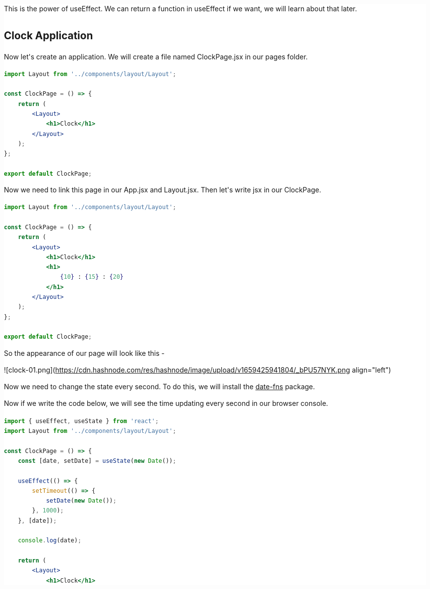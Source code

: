 This is the power of useEffect. We can return a function in useEffect if we want, we will learn about that later.

## Clock Application

Now let's create an application. We will create a file named ClockPage.jsx in our pages folder.

```jsx
import Layout from '../components/layout/Layout';

const ClockPage = () => {
	return (
		<Layout>
			<h1>Clock</h1>
		</Layout>
	);
};

export default ClockPage;
```

Now we need to link this page in our App.jsx and Layout.jsx. Then let's write jsx in our ClockPage.

```jsx
import Layout from '../components/layout/Layout';

const ClockPage = () => {
	return (
		<Layout>
			<h1>Clock</h1>
			<h1>
				{10} : {15} : {20}
			</h1>
		</Layout>
	);
};

export default ClockPage;
```

So the appearance of our page will look like this -

![clock-01.png](https://cdn.hashnode.com/res/hashnode/image/upload/v1659425941804/_bPU57NYK.png align="left")

Now we need to change the state every second. To do this, we will install the [date-fns](https://date-fns.org/) package.

Now if we write the code below, we will see the time updating every second in our browser console.

```jsx
import { useEffect, useState } from 'react';
import Layout from '../components/layout/Layout';

const ClockPage = () => {
	const [date, setDate] = useState(new Date());

	useEffect(() => {
		setTimeout(() => {
			setDate(new Date());
		}, 1000);
	}, [date]);

	console.log(date);

	return (
		<Layout>
			<h1>Clock</h1>
```